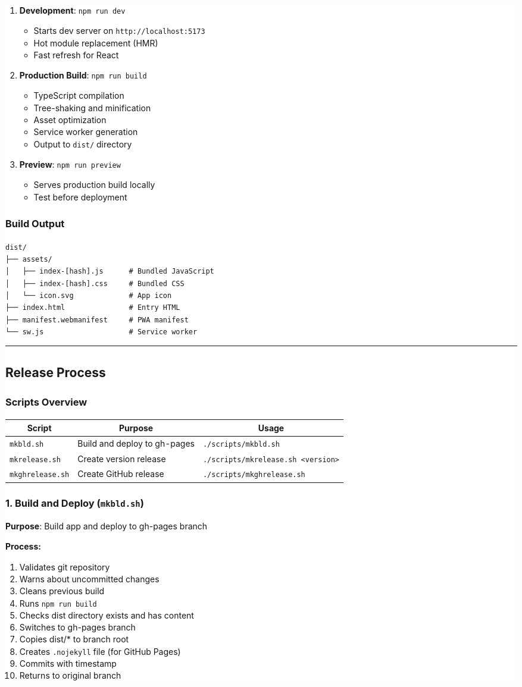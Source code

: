 1. **Development**: `npm run dev`
   - Starts dev server on `http://localhost:5173`
   - Hot module replacement (HMR)
   - Fast refresh for React

2. **Production Build**: `npm run build`
   - TypeScript compilation
   - Tree-shaking and minification
   - Asset optimization
   - Service worker generation
   - Output to `dist/` directory

3. **Preview**: `npm run preview`
   - Serves production build locally
   - Test before deployment

### Build Output

```
dist/
├── assets/
│   ├── index-[hash].js      # Bundled JavaScript
│   ├── index-[hash].css     # Bundled CSS
│   └── icon.svg             # App icon
├── index.html               # Entry HTML
├── manifest.webmanifest     # PWA manifest
└── sw.js                    # Service worker
```

---

## Release Process

### Scripts Overview

| Script | Purpose | Usage |
|--------|---------|-------|
| `mkbld.sh` | Build and deploy to gh-pages | `./scripts/mkbld.sh` |
| `mkrelease.sh` | Create version release | `./scripts/mkrelease.sh <version>` |
| `mkghrelease.sh` | Create GitHub release | `./scripts/mkghrelease.sh` |

### 1. Build and Deploy (`mkbld.sh`)

**Purpose**: Build app and deploy to gh-pages branch

**Process:**
1. Validates git repository
2. Warns about uncommitted changes
3. Cleans previous build
4. Runs `npm run build`
5. Checks dist directory exists and has content
6. Switches to gh-pages branch
7. Copies dist/* to branch root
8. Creates `.nojekyll` file (for GitHub Pages)
9. Commits with timestamp
10. Returns to original branch
